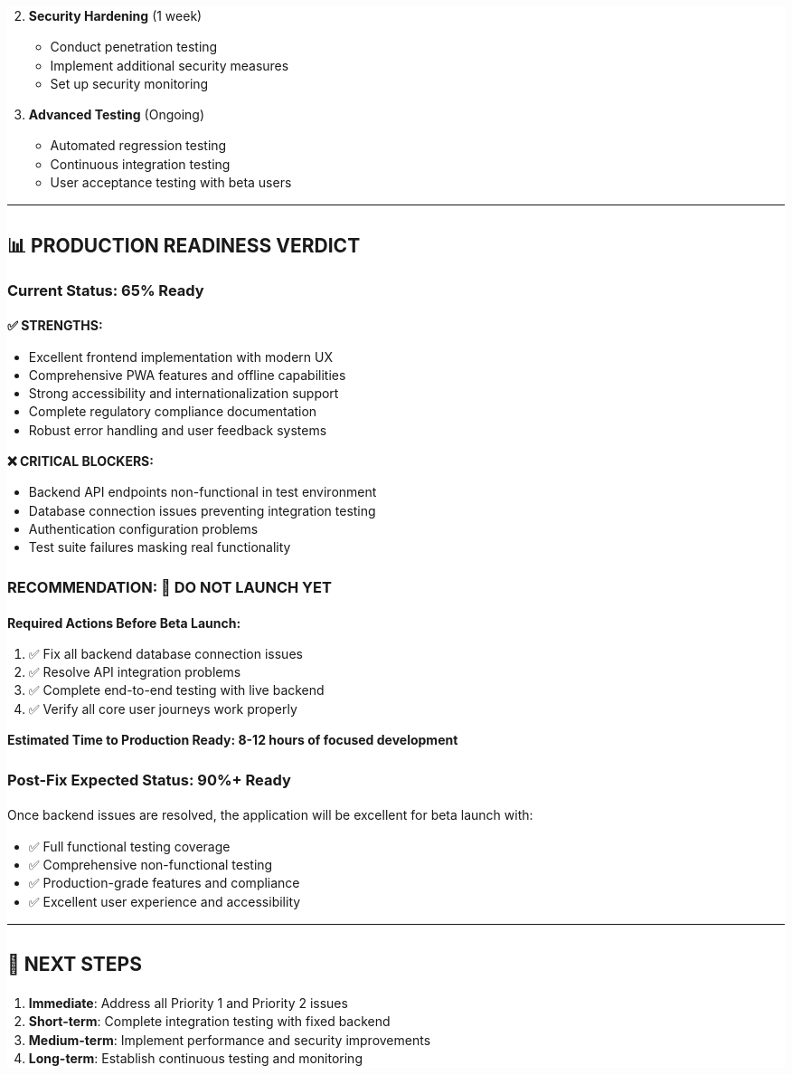 2. **Security Hardening** (1 week)
   - Conduct penetration testing
   - Implement additional security measures
   - Set up security monitoring

3. **Advanced Testing** (Ongoing)
   - Automated regression testing
   - Continuous integration testing
   - User acceptance testing with beta users

---

## 📊 **PRODUCTION READINESS VERDICT**

### **Current Status: 65% Ready**

**✅ STRENGTHS:**
- Excellent frontend implementation with modern UX
- Comprehensive PWA features and offline capabilities
- Strong accessibility and internationalization support
- Complete regulatory compliance documentation
- Robust error handling and user feedback systems

**❌ CRITICAL BLOCKERS:**
- Backend API endpoints non-functional in test environment
- Database connection issues preventing integration testing
- Authentication configuration problems
- Test suite failures masking real functionality

### **RECOMMENDATION: 🚫 DO NOT LAUNCH YET**

**Required Actions Before Beta Launch:**
1. ✅ Fix all backend database connection issues
2. ✅ Resolve API integration problems
3. ✅ Complete end-to-end testing with live backend
4. ✅ Verify all core user journeys work properly

**Estimated Time to Production Ready: 8-12 hours of focused development**

### **Post-Fix Expected Status: 90%+ Ready**

Once backend issues are resolved, the application will be excellent for beta launch with:
- ✅ Full functional testing coverage
- ✅ Comprehensive non-functional testing
- ✅ Production-grade features and compliance
- ✅ Excellent user experience and accessibility

---

## 🔄 **NEXT STEPS**

1. **Immediate**: Address all Priority 1 and Priority 2 issues
2. **Short-term**: Complete integration testing with fixed backend
3. **Medium-term**: Implement performance and security improvements
4. **Long-term**: Establish continuous testing and monitoring
